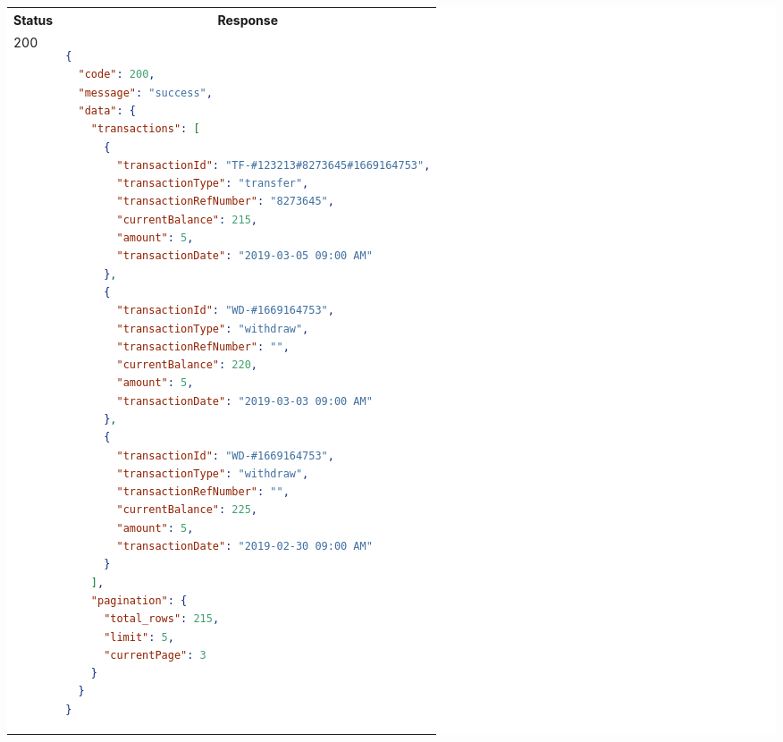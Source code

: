 <table>
  <tr>
    <th> Status </th>
    <th> Response </th>
  </tr>

  <tr>
  <td> 200 </td>
  <td>

```json
{
  "code": 200,
  "message": "success",
  "data": {
    "transactions": [
      {
        "transactionId": "TF-#123213#8273645#1669164753",
        "transactionType": "transfer",
        "transactionRefNumber": "8273645",
        "currentBalance": 215,
        "amount": 5,
        "transactionDate": "2019-03-05 09:00 AM"
      },
      {
        "transactionId": "WD-#1669164753",
        "transactionType": "withdraw",
        "transactionRefNumber": "",
        "currentBalance": 220,
        "amount": 5,
        "transactionDate": "2019-03-03 09:00 AM"
      },
      {
        "transactionId": "WD-#1669164753",
        "transactionType": "withdraw",
        "transactionRefNumber": "",
        "currentBalance": 225,
        "amount": 5,
        "transactionDate": "2019-02-30 09:00 AM"
      }
    ],
    "pagination": {
      "total_rows": 215,
      "limit": 5,
      "currentPage": 3
    }
  }
}
```

  </td>
  </tr>
